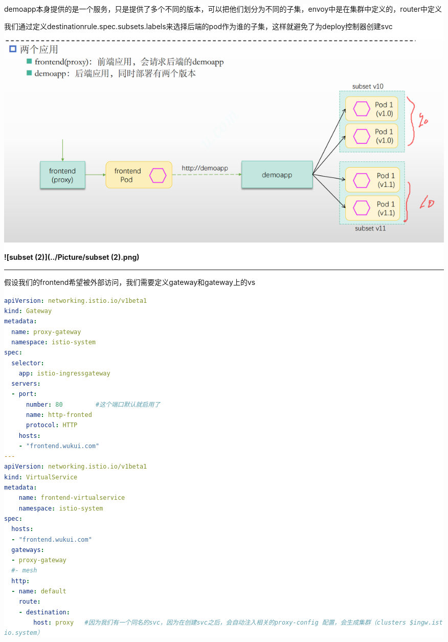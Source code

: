 demoapp本身提供的是一个服务，只是提供了多个不同的版本，可以把他们划分为不同的子集，envoy中是在集群中定义的，router中定义

我们通过定义destinationrule.spec.subsets.labels来选择后端的pod作为谁的子集，这样就避免了为deploy控制器创建svc

![subset](../Picture/subset.png)

**![subset (2)](../Picture/subset (2).png)**

-----------------------------

假设我们的frontend希望被外部访问，我们需要定义gateway和gateway上的vs

```yaml
apiVersion: networking.istio.io/v1beta1
kind: Gateway
metadata:
  name: proxy-gateway
  namespace: istio-system
spec:
  selector:
    app: istio-ingressgateway
  servers:
  - port:
      number: 80         #这个端口默认就启用了
      name: http-fronted
      protocol: HTTP
    hosts:
    - "frontend.wukui.com"
---
apiVersion: networking.istio.io/v1beta1
kind: VirtualService
metadata:
    name: frontend-virtualservice
    namespace: istio-system
spec:
  hosts:
  - "frontend.wukui.com"
  gateways:
  - proxy-gateway
  #- mesh
  http:
  - name: default
    route:
    - destination:
        host: proxy   #因为我们有一个同名的svc，因为在创建svc之后，会自动注入相关的proxy-config 配置，会生成集群（clusters $ingw.istio.system）
```